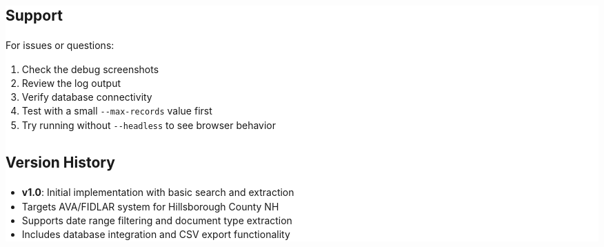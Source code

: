 ## Support

For issues or questions:
1. Check the debug screenshots
2. Review the log output
3. Verify database connectivity
4. Test with a small `--max-records` value first
5. Try running without `--headless` to see browser behavior

## Version History

- **v1.0**: Initial implementation with basic search and extraction
- Targets AVA/FIDLAR system for Hillsborough County NH
- Supports date range filtering and document type extraction
- Includes database integration and CSV export functionality 